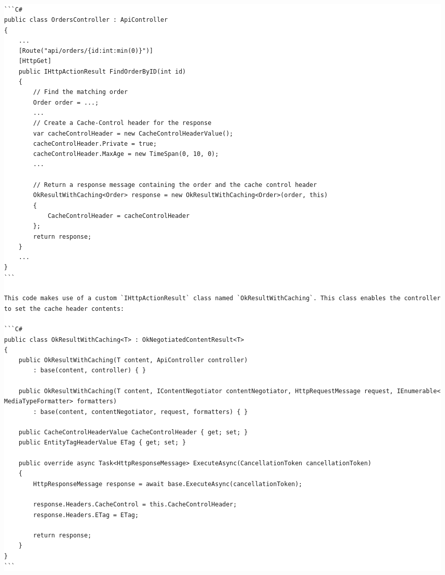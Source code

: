     ```C#
    public class OrdersController : ApiController
    {
        ...
        [Route("api/orders/{id:int:min(0)}")]
        [HttpGet]
        public IHttpActionResult FindOrderByID(int id)
        {
            // Find the matching order
            Order order = ...;
            ...
            // Create a Cache-Control header for the response
            var cacheControlHeader = new CacheControlHeaderValue();
            cacheControlHeader.Private = true;
            cacheControlHeader.MaxAge = new TimeSpan(0, 10, 0);
            ...

            // Return a response message containing the order and the cache control header
            OkResultWithCaching<Order> response = new OkResultWithCaching<Order>(order, this)
            {
                CacheControlHeader = cacheControlHeader
            };
            return response;
        }
        ...
    }
    ```

    This code makes use of a custom `IHttpActionResult` class named `OkResultWithCaching`. This class enables the controller to set the cache header contents:

    ```C#
    public class OkResultWithCaching<T> : OkNegotiatedContentResult<T>
    {
        public OkResultWithCaching(T content, ApiController controller)
            : base(content, controller) { }

        public OkResultWithCaching(T content, IContentNegotiator contentNegotiator, HttpRequestMessage request, IEnumerable<MediaTypeFormatter> formatters)
            : base(content, contentNegotiator, request, formatters) { }

        public CacheControlHeaderValue CacheControlHeader { get; set; }
        public EntityTagHeaderValue ETag { get; set; }

        public override async Task<HttpResponseMessage> ExecuteAsync(CancellationToken cancellationToken)
        {
            HttpResponseMessage response = await base.ExecuteAsync(cancellationToken);

            response.Headers.CacheControl = this.CacheControlHeader;
            response.Headers.ETag = ETag;

            return response;
        }
    }
    ```
